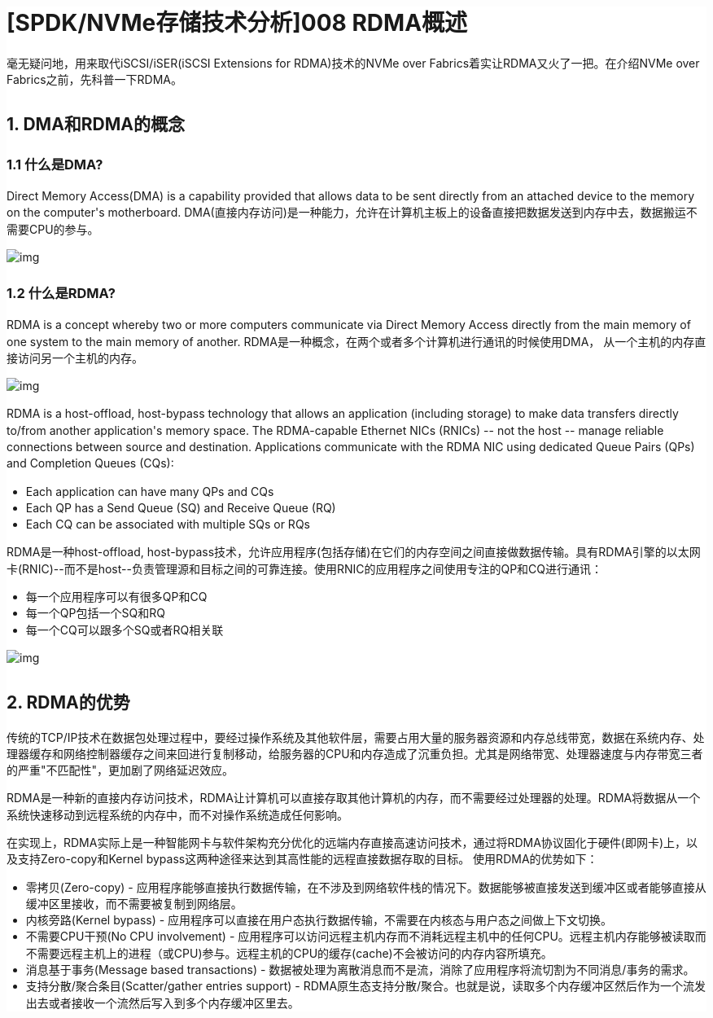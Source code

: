 # [SPDK/NVMe存储技术分析\]008 RDMA概述

毫无疑问地，用来取代iSCSI/iSER(iSCSI Extensions for RDMA)技术的NVMe over Fabrics着实让RDMA又火了一把。在介绍NVMe over Fabrics之前，先科普一下RDMA。

## **1. DMA和RDMA的概念**

### **1.1 什么是DMA?**

Direct Memory Access(DMA) is a capability provided that allows data to be sent directly from an attached device to the memory on the computer's motherboard.
DMA(直接内存访问)是一种能力，允许在计算机主板上的设备直接把数据发送到内存中去，数据搬运不需要CPU的参与。

![img](https://images2018.cnblogs.com/blog/1264595/201711/1264595-20171128154710097-2043203378.png)

### **1.2 什么是RDMA?**

RDMA is a concept whereby two or more computers communicate via Direct Memory Access directly from the main memory of one system to the main memory of another.
RDMA是一种概念，在两个或者多个计算机进行通讯的时候使用DMA， 从一个主机的内存直接访问另一个主机的内存。

![img](https://images2018.cnblogs.com/blog/1264595/201711/1264595-20171128164114362-1348468629.png)

RDMA is a host-offload, host-bypass technology that allows an application (including storage) to make data transfers directly to/from another application's memory space. The RDMA-capable Ethernet NICs (RNICs) -- not the host -- manage reliable connections between source and destination. Applications communicate with the RDMA NIC using dedicated Queue Pairs (QPs) and Completion Queues (CQs):

- Each application can have many QPs and CQs
- Each QP has a Send Queue (SQ) and Receive Queue (RQ)
- Each CQ can be associated with multiple SQs or RQs

RDMA是一种host-offload, host-bypass技术，允许应用程序(包括存储)在它们的内存空间之间直接做数据传输。具有RDMA引擎的以太网卡(RNIC)--而不是host--负责管理源和目标之间的可靠连接。使用RNIC的应用程序之间使用专注的QP和CQ进行通讯：

- 每一个应用程序可以有很多QP和CQ
- 每一个QP包括一个SQ和RQ
- 每一个CQ可以跟多个SQ或者RQ相关联

![img](https://images2017.cnblogs.com/blog/1264595/201711/1264595-20171130141510995-1842397631.png)

## **2. RDMA的优势**

传统的TCP/IP技术在数据包处理过程中，要经过操作系统及其他软件层，需要占用大量的服务器资源和内存总线带宽，数据在系统内存、处理器缓存和网络控制器缓存之间来回进行复制移动，给服务器的CPU和内存造成了沉重负担。尤其是网络带宽、处理器速度与内存带宽三者的严重"不匹配性"，更加剧了网络延迟效应。

RDMA是一种新的直接内存访问技术，RDMA让计算机可以直接存取其他计算机的内存，而不需要经过处理器的处理。RDMA将数据从一个系统快速移动到远程系统的内存中，而不对操作系统造成任何影响。

在实现上，RDMA实际上是一种智能网卡与软件架构充分优化的远端内存直接高速访问技术，通过将RDMA协议固化于硬件(即网卡)上，以及支持Zero-copy和Kernel bypass这两种途径来达到其高性能的远程直接数据存取的目标。 使用RDMA的优势如下：

- 零拷贝(Zero-copy) - 应用程序能够直接执行数据传输，在不涉及到网络软件栈的情况下。数据能够被直接发送到缓冲区或者能够直接从缓冲区里接收，而不需要被复制到网络层。
- 内核旁路(Kernel bypass) - 应用程序可以直接在用户态执行数据传输，不需要在内核态与用户态之间做上下文切换。
- 不需要CPU干预(No CPU involvement) - 应用程序可以访问远程主机内存而不消耗远程主机中的任何CPU。远程主机内存能够被读取而不需要远程主机上的进程（或CPU)参与。远程主机的CPU的缓存(cache)不会被访问的内存内容所填充。
- 消息基于事务(Message based transactions) - 数据被处理为离散消息而不是流，消除了应用程序将流切割为不同消息/事务的需求。
- 支持分散/聚合条目(Scatter/gather entries support) - RDMA原生态支持分散/聚合。也就是说，读取多个内存缓冲区然后作为一个流发出去或者接收一个流然后写入到多个内存缓冲区里去。
